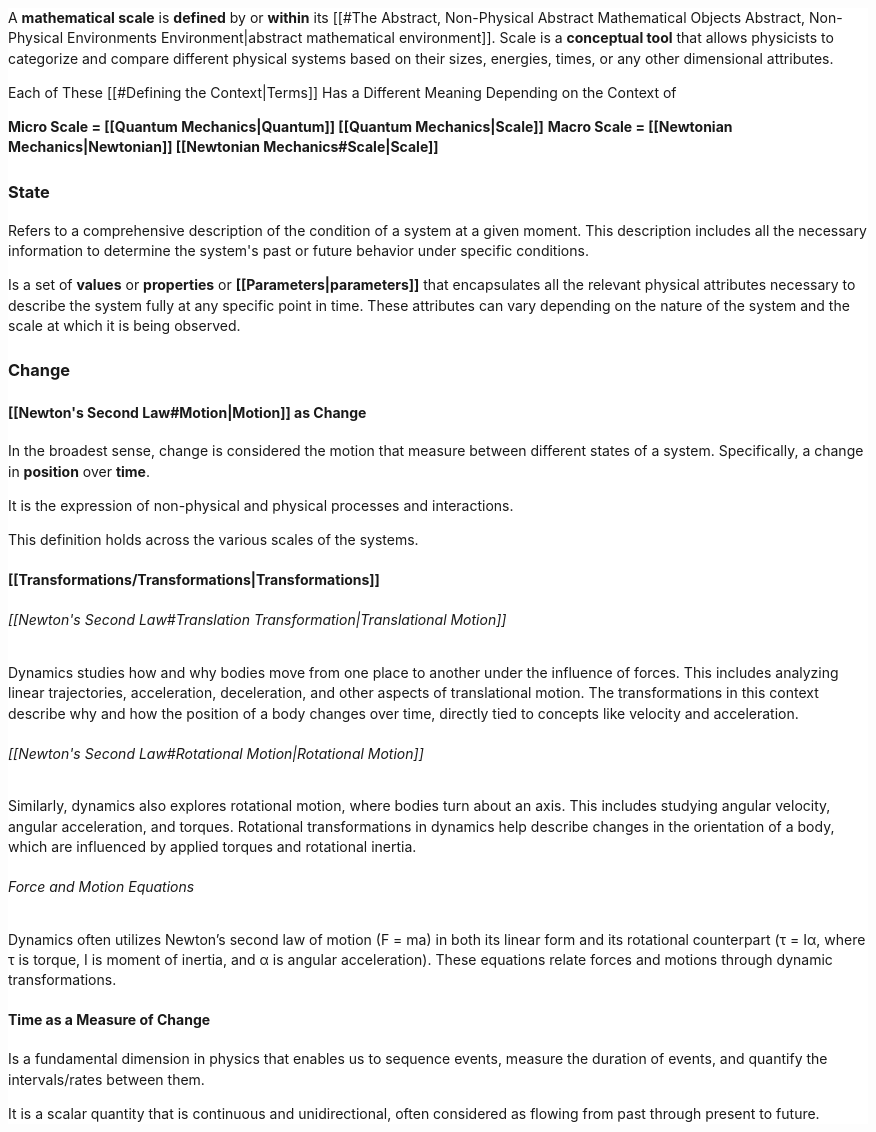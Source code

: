A **mathematical scale** is **defined** by or **within** its [[#The Abstract, Non-Physical Abstract Mathematical Objects Abstract, Non-Physical Environments Environment|abstract mathematical environment]]. 
	Scale is a **conceptual tool** that allows physicists to categorize and compare different physical systems based on their sizes, energies, times, or any other dimensional attributes. 

Each of These [[#Defining the Context|Terms]] Has a Different Meaning Depending on the Context of 

**Micro Scale = [[Quantum Mechanics|Quantum]] [[Quantum Mechanics|Scale]]**
**Macro Scale = [[Newtonian Mechanics|Newtonian]] [[Newtonian Mechanics#Scale|Scale]]**
### State
Refers to a comprehensive description of the condition of a system at a given moment.
	This description includes all the necessary information to determine the system's past or future behavior under specific conditions. 

Is a set of **values** or **properties** or **[[Parameters|parameters]]** that encapsulates all the relevant physical attributes necessary to describe the system fully at any specific point in time. 
	These attributes can vary depending on the nature of the system and the scale at which it is being observed.
### Change
#### [[Newton's Second Law#Motion|Motion]] as Change
In the broadest sense, change is considered the motion that measure between different states of a system.
	Specifically, a change in **position** over **time**.

It is the expression of non-physical and physical processes and interactions.

This definition holds across the various scales of the systems.
#### [[Transformations/Transformations|Transformations]]
###### [[Newton's Second Law#Translation Transformation|Translational Motion]]
Dynamics studies how and why bodies move from one place to another under the influence of forces. 
	This includes analyzing linear trajectories, acceleration, deceleration, and other aspects of translational motion. 
		The transformations in this context describe why and how the position of a body changes over time, directly tied to concepts like velocity and acceleration.
###### [[Newton's Second Law#Rotational Motion|Rotational Motion]]
Similarly, dynamics also explores rotational motion, where bodies turn about an axis. This includes studying angular velocity, angular acceleration, and torques. Rotational transformations in dynamics help describe changes in the orientation of a body, which are influenced by applied torques and rotational inertia.
###### Force and Motion Equations
Dynamics often utilizes Newton’s second law of motion (F = ma) in both its linear form and its rotational counterpart (τ = Iα, where τ is torque, I is moment of inertia, and α is angular acceleration). These equations relate forces and motions through dynamic transformations.
#### Time as a Measure of Change
Is a fundamental dimension in physics that enables us to sequence events, measure the duration of events, and quantify the intervals/rates between them. 

It is a scalar quantity that is continuous and unidirectional, often considered as flowing from past through present to future. 
